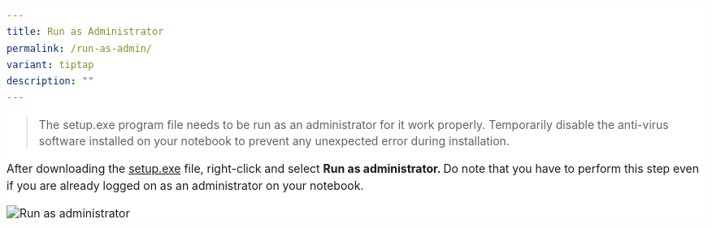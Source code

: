 ```yaml
---
title: Run as Administrator
permalink: /run-as-admin/
variant: tiptap
description: ""
---
```

<blockquote>
<p>The setup.exe program file needs to be run as an administrator for it
work properly. Temporarily disable the anti-virus software installed on
your notebook to prevent any unexpected error during installation.</p>
<p></p>
</blockquote>
<p>After downloading the <a href="https://swd.np.edu.sg/Softwares/ClientSetup/setup.exe" rel="noopener noreferrer nofollow" target="_blank">setup.exe</a> file,
right-click and select <strong>Run as administrator.  </strong>Do note that
you have to perform this step even if you are already logged on as an administrator
on your notebook.</p>
<div class="isomer-image-wrapper">
<img style="width: 100%;" height="auto" width="100%" alt="Run as administrator" src="/images/Pages/runasadmin.png">
</div>
<p></p>